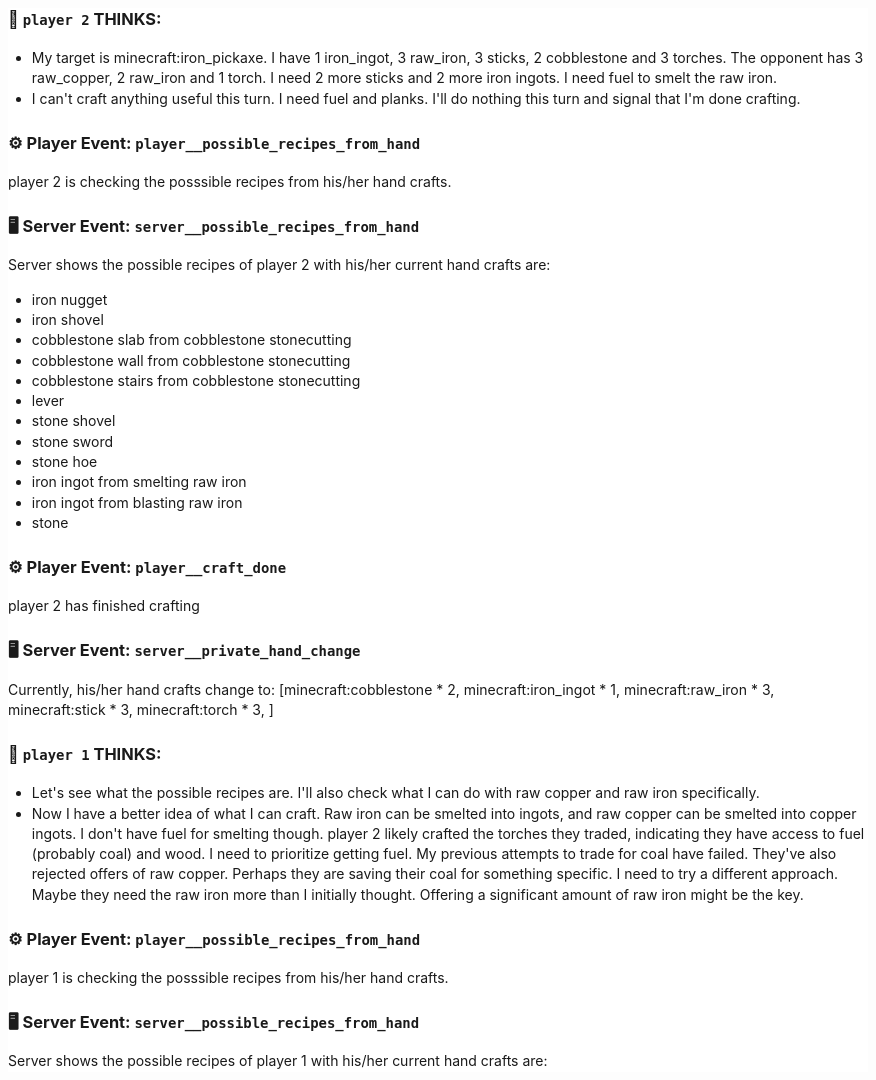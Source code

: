 ### 🧠 `player 2` THINKS:
- My target is minecraft:iron_pickaxe. I have 1 iron_ingot, 3 raw_iron, 3 sticks, 2 cobblestone and 3 torches. The opponent has 3 raw_copper, 2 raw_iron and 1 torch. I need 2 more sticks and 2 more iron ingots. I need fuel to smelt the raw iron.
- I can't craft anything useful this turn. I need fuel and planks. I'll do nothing this turn and signal that I'm done crafting.

### ⚙️ Player Event: `player__possible_recipes_from_hand`
player 2 is checking the posssible recipes from his/her hand crafts.


### 🖥 Server Event: `server__possible_recipes_from_hand`
Server shows the possible recipes of player 2 with his/her current hand crafts are: 
   - iron nugget
   - iron shovel
   - cobblestone slab from cobblestone stonecutting
   - cobblestone wall from cobblestone stonecutting
   - cobblestone stairs from cobblestone stonecutting
   - lever
   - stone shovel
   - stone sword
   - stone hoe
   - iron ingot from smelting raw iron
   - iron ingot from blasting raw iron
   - stone


### ⚙️ Player Event: `player__craft_done`
player 2 has finished crafting


### 🖥 Server Event: `server__private_hand_change`
Currently, his/her hand crafts change to: [minecraft:cobblestone * 2, minecraft:iron_ingot * 1, minecraft:raw_iron * 3, minecraft:stick * 3, minecraft:torch * 3, ]


### 🧠 `player 1` THINKS:
- Let's see what the possible recipes are. I'll also check what I can do with raw copper and raw iron specifically.
- Now I have a better idea of what I can craft.  Raw iron can be smelted into ingots, and raw copper can be smelted into copper ingots. I don't have fuel for smelting though. player 2 likely crafted the torches they traded, indicating they have access to fuel (probably coal) and wood.  I need to prioritize getting fuel.  My previous attempts to trade for coal have failed. They've also rejected offers of raw copper.  Perhaps they are saving their coal for something specific.  I need to try a different approach.  Maybe they need the raw iron more than I initially thought.  Offering a significant amount of raw iron might be the key.

### ⚙️ Player Event: `player__possible_recipes_from_hand`
player 1 is checking the posssible recipes from his/her hand crafts.


### 🖥 Server Event: `server__possible_recipes_from_hand`
Server shows the possible recipes of player 1 with his/her current hand crafts are:
